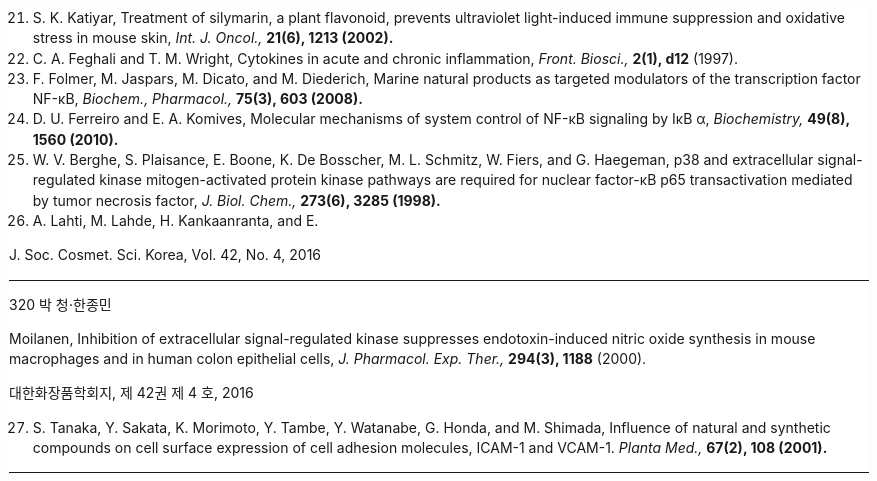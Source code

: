 21. S. K. Katiyar, Treatment of silymarin, a plant flavonoid, prevents ultraviolet light-induced immune
suppression and oxidative stress in mouse skin, _Int. J._
_Oncol.,_ **21(6), 1213 (2002).**
22. C. A. Feghali and T. M. Wright, Cytokines in acute
and chronic inflammation, _Front. Biosci.,_ **2(1), d12**
(1997).
23. F. Folmer, M. Jaspars, M. Dicato, and M. Diederich,
Marine natural products as targeted modulators of the
transcription factor NF-κB, _Biochem., Pharmacol.,_
**75(3), 603 (2008).**
24. D. U. Ferreiro and E. A. Komives, Molecular mechanisms of system control of NF-κB signaling by IκB
α, _Biochemistry,_ **49(8), 1560 (2010).**
25. W. V. Berghe, S. Plaisance, E. Boone, K. De
Bosscher, M. L. Schmitz, W. Fiers, and G.
Haegeman, p38 and extracellular signal-regulated kinase mitogen-activated protein kinase pathways are required for nuclear factor-κB p65 transactivation
mediated by tumor necrosis factor, _J. Biol. Chem.,_
**273(6), 3285 (1998).**
26. A. Lahti, M. Lahde, H. Kankaanranta, and E.

J. Soc. Cosmet. Sci. Korea, Vol. 42, No. 4, 2016


-----

320 박 청⋅한종민


Moilanen, Inhibition of extracellular signal-regulated
kinase suppresses endotoxin-induced nitric oxide synthesis in mouse macrophages and in human colon epithelial cells, _J. Pharmacol. Exp. Ther.,_ **294(3), 1188**
(2000).

대한화장품학회지, 제 42권 제 4 호, 2016


27. S. Tanaka, Y. Sakata, K. Morimoto, Y. Tambe, Y.
Watanabe, G. Honda, and M. Shimada, Influence of
natural and synthetic compounds on cell surface expression of cell adhesion molecules, ICAM-1 and
VCAM-1. _Planta Med.,_ **67(2), 108 (2001).**


-----

